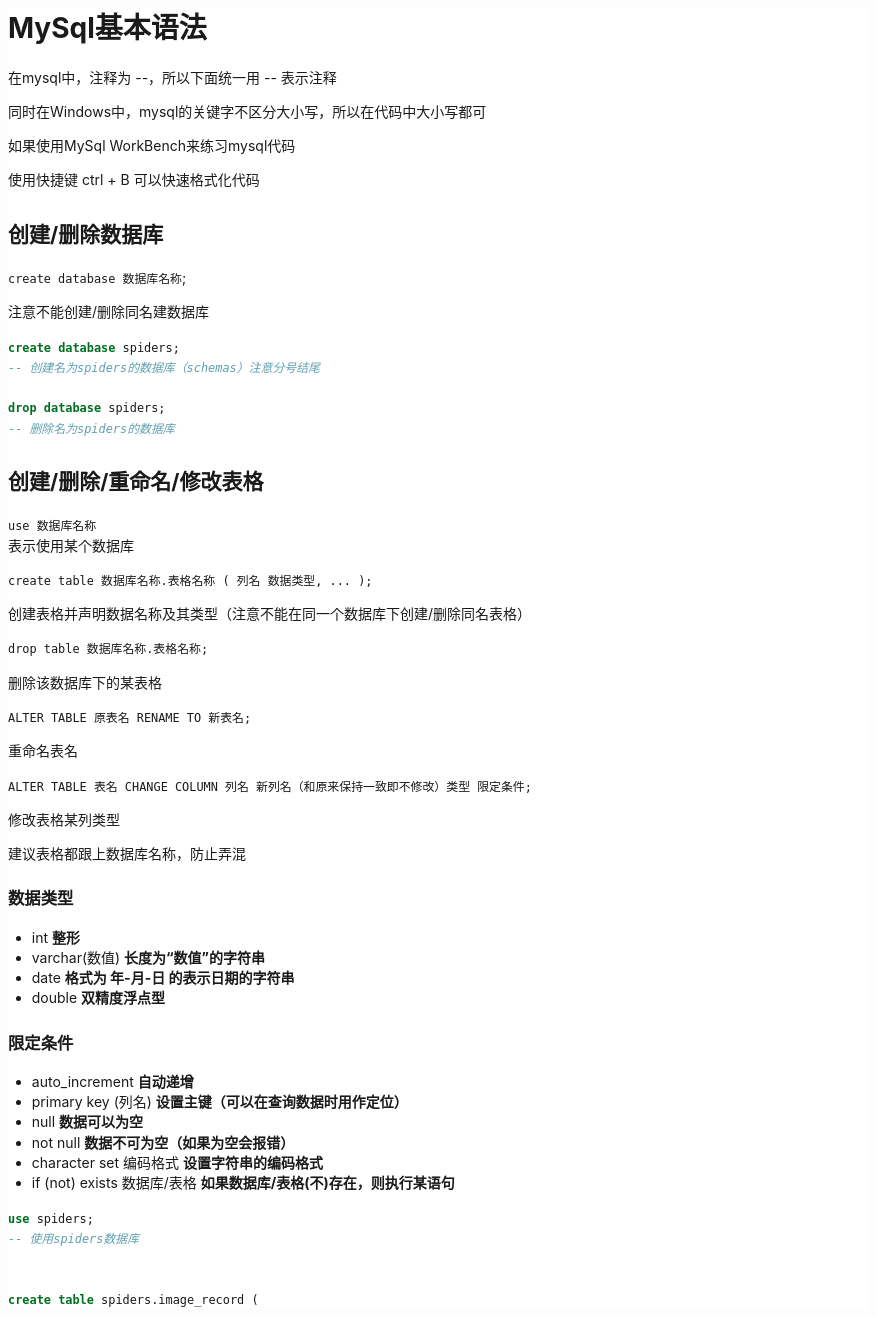 # MySql基本语法

在mysql中，注释为 --，所以下面统一用 -- 表示注释

同时在Windows中，mysql的关键字不区分大小写，所以在代码中大小写都可

如果使用MySql WorkBench来练习mysql代码

使用快捷键 ctrl + B 可以快速格式化代码

## 创建/删除数据库

`create database 数据库名称`;

注意不能创建/删除同名建数据库

```sql
create database spiders;
-- 创建名为spiders的数据库（schemas）注意分号结尾

drop database spiders;
-- 删除名为spiders的数据库
```

## 创建/删除/重命名/修改表格
`use 数据库名称`  
表示使用某个数据库

`create table 数据库名称.表格名称 (
    列名 数据类型,
    ...
);`

创建表格并声明数据名称及其类型（注意不能在同一个数据库下创建/删除同名表格）

`drop table 数据库名称.表格名称;`

删除该数据库下的某表格

`ALTER TABLE 原表名 RENAME TO 新表名;`

重命名表名

`ALTER TABLE 表名 CHANGE COLUMN 列名 新列名（和原来保持一致即不修改）类型 限定条件;`

修改表格某列类型

建议表格都跟上数据库名称，防止弄混
### 数据类型
- int **整形**
- varchar(数值) **长度为“数值”的字符串**
- date **格式为 年-月-日 的表示日期的字符串**
- double **双精度浮点型**

### 限定条件
- auto_increment **自动递增**
- primary key (列名) **设置主键（可以在查询数据时用作定位）**
- null **数据可以为空**
- not null **数据不可为空（如果为空会报错）**
- character set 编码格式 **设置字符串的编码格式**
- if (not) exists 数据库/表格 **如果数据库/表格(不)存在，则执行某语句**
```Sql
use spiders;
-- 使用spiders数据库


create table spiders.image_record (
```